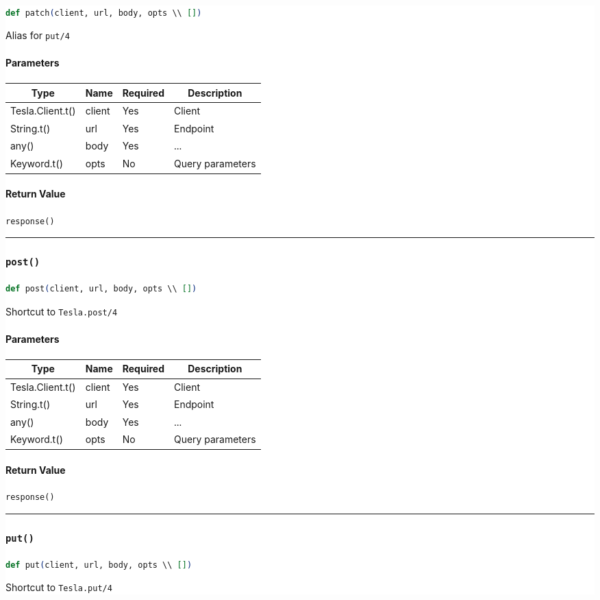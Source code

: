 ```elixir
def patch(client, url, body, opts \\ [])
```

Alias for `put/4`

#### Parameters

| Type             | Name       | Required | Description      |
| ---------------- | ---------- | -------- | ---------------- |
| Tesla.Client.t() | client     | Yes      | Client           |
| String.t()       | url        | Yes      | Endpoint         |
| any()            | body       | Yes      | ...              |
| Keyword.t()      | opts       | No       | Query parameters |

#### Return Value

`response()`

---

### `post()`

```elixir
def post(client, url, body, opts \\ [])
```

Shortcut to `Tesla.post/4`

#### Parameters

| Type             | Name       | Required | Description      |
| ---------------- | ---------- | -------- | ---------------- |
| Tesla.Client.t() | client     | Yes      | Client           |
| String.t()       | url        | Yes      | Endpoint         |
| any()            | body       | Yes      | ...              |
| Keyword.t()      | opts       | No       | Query parameters |

#### Return Value

`response()`

---

### `put()`

```elixir
def put(client, url, body, opts \\ [])
```

Shortcut to `Tesla.put/4`
